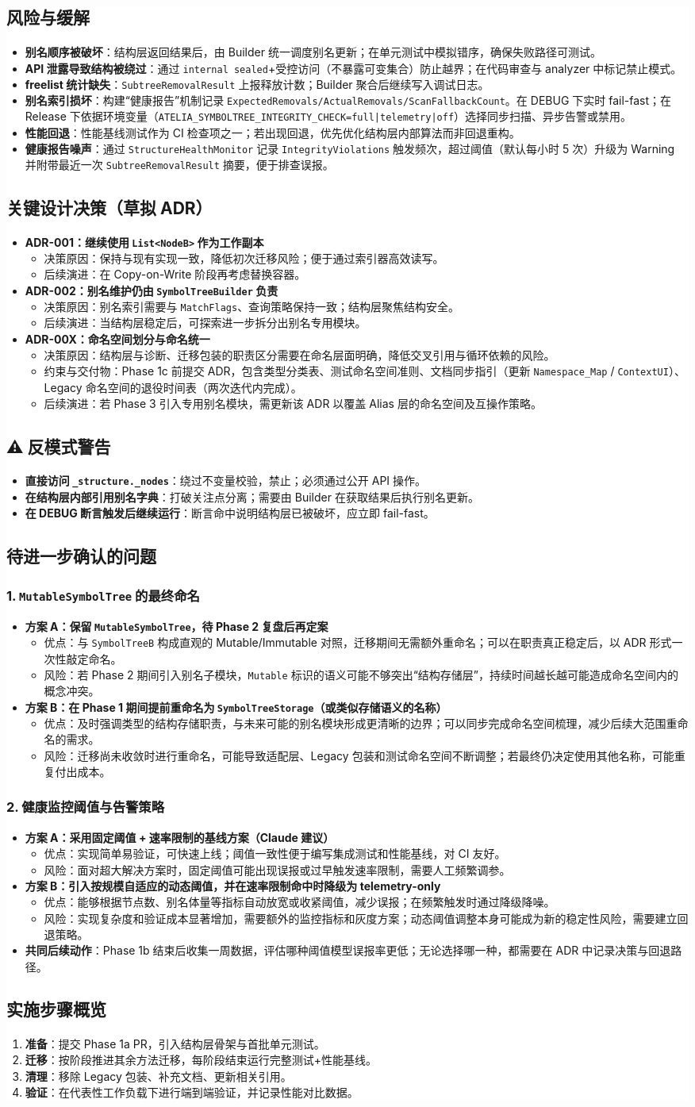 ## 风险与缓解
- **别名顺序被破坏**：结构层返回结果后，由 Builder 统一调度别名更新；在单元测试中模拟错序，确保失败路径可测试。
- **API 泄露导致结构被绕过**：通过 `internal sealed`+受控访问（不暴露可变集合）防止越界；在代码审查与 analyzer 中标记禁止模式。
- **freelist 统计缺失**：`SubtreeRemovalResult` 上报释放计数；Builder 聚合后继续写入调试日志。
- **别名索引损坏**：构建“健康报告”机制记录 `ExpectedRemovals/ActualRemovals/ScanFallbackCount`。在 DEBUG 下实时 fail-fast；在 Release 下依据环境变量（`ATELIA_SYMBOLTREE_INTEGRITY_CHECK=full|telemetry|off`）选择同步扫描、异步告警或禁用。
- **性能回退**：性能基线测试作为 CI 检查项之一；若出现回退，优先优化结构层内部算法而非回退重构。
- **健康报告噪声**：通过 `StructureHealthMonitor` 记录 `IntegrityViolations` 触发频次，超过阈值（默认每小时 5 次）升级为 Warning 并附带最近一次 `SubtreeRemovalResult` 摘要，便于排查误报。

## 关键设计决策（草拟 ADR）
- **ADR-001：继续使用 `List<NodeB>` 作为工作副本**
  - 决策原因：保持与现有实现一致，降低初次迁移风险；便于通过索引器高效读写。
  - 后续演进：在 Copy-on-Write 阶段再考虑替换容器。
- **ADR-002：别名维护仍由 `SymbolTreeBuilder` 负责**
  - 决策原因：别名索引需要与 `MatchFlags`、查询策略保持一致；结构层聚焦结构安全。
  - 后续演进：当结构层稳定后，可探索进一步拆分出别名专用模块。
- **ADR-00X：命名空间划分与命名统一**
  - 决策原因：结构层与诊断、迁移包装的职责区分需要在命名层面明确，降低交叉引用与循环依赖的风险。
  - 约束与交付物：Phase 1c 前提交 ADR，包含类型分类表、测试命名空间准则、文档同步指引（更新 `Namespace_Map` / `ContextUI`）、Legacy 命名空间的退役时间表（两次迭代内完成）。
  - 后续演进：若 Phase 3 引入专用别名模块，需更新该 ADR 以覆盖 Alias 层的命名空间及互操作策略。

## ⚠️ 反模式警告
- **直接访问 `_structure._nodes`**：绕过不变量校验，禁止；必须通过公开 API 操作。
- **在结构层内部引用别名字典**：打破关注点分离；需要由 Builder 在获取结果后执行别名更新。
- **在 DEBUG 断言触发后继续运行**：断言命中说明结构层已被破坏，应立即 fail-fast。

## 待进一步确认的问题

### 1. `MutableSymbolTree` 的最终命名
- **方案 A：保留 `MutableSymbolTree`，待 Phase 2 复盘后再定案**
  - 优点：与 `SymbolTreeB` 构成直观的 Mutable/Immutable 对照，迁移期间无需额外重命名；可以在职责真正稳定后，以 ADR 形式一次性敲定命名。
  - 风险：若 Phase 2 期间引入别名子模块，`Mutable` 标识的语义可能不够突出“结构存储层”，持续时间越长越可能造成命名空间内的概念冲突。
- **方案 B：在 Phase 1 期间提前重命名为 `SymbolTreeStorage`（或类似存储语义的名称）**
  - 优点：及时强调类型的结构存储职责，与未来可能的别名模块形成更清晰的边界；可以同步完成命名空间梳理，减少后续大范围重命名的需求。
  - 风险：迁移尚未收敛时进行重命名，可能导致适配层、Legacy 包装和测试命名空间不断调整；若最终仍决定使用其他名称，可能重复付出成本。

### 2. 健康监控阈值与告警策略
- **方案 A：采用固定阈值 + 速率限制的基线方案（Claude 建议）**
  - 优点：实现简单易验证，可快速上线；阈值一致性便于编写集成测试和性能基线，对 CI 友好。
  - 风险：面对超大解决方案时，固定阈值可能出现误报或过早触发速率限制，需要人工频繁调参。
- **方案 B：引入按规模自适应的动态阈值，并在速率限制命中时降级为 telemetry-only**
  - 优点：能够根据节点数、别名体量等指标自动放宽或收紧阈值，减少误报；在频繁触发时通过降级降噪。
  - 风险：实现复杂度和验证成本显著增加，需要额外的监控指标和灰度方案；动态阈值调整本身可能成为新的稳定性风险，需要建立回退策略。
- **共同后续动作**：Phase 1b 结束后收集一周数据，评估哪种阈值模型误报率更低；无论选择哪一种，都需要在 ADR 中记录决策与回退路径。

## 实施步骤概览
1. **准备**：提交 Phase 1a PR，引入结构层骨架与首批单元测试。
2. **迁移**：按阶段推进其余方法迁移，每阶段结束运行完整测试+性能基线。
3. **清理**：移除 Legacy 包装、补充文档、更新相关引用。
4. **验证**：在代表性工作负载下进行端到端验证，并记录性能对比数据。
